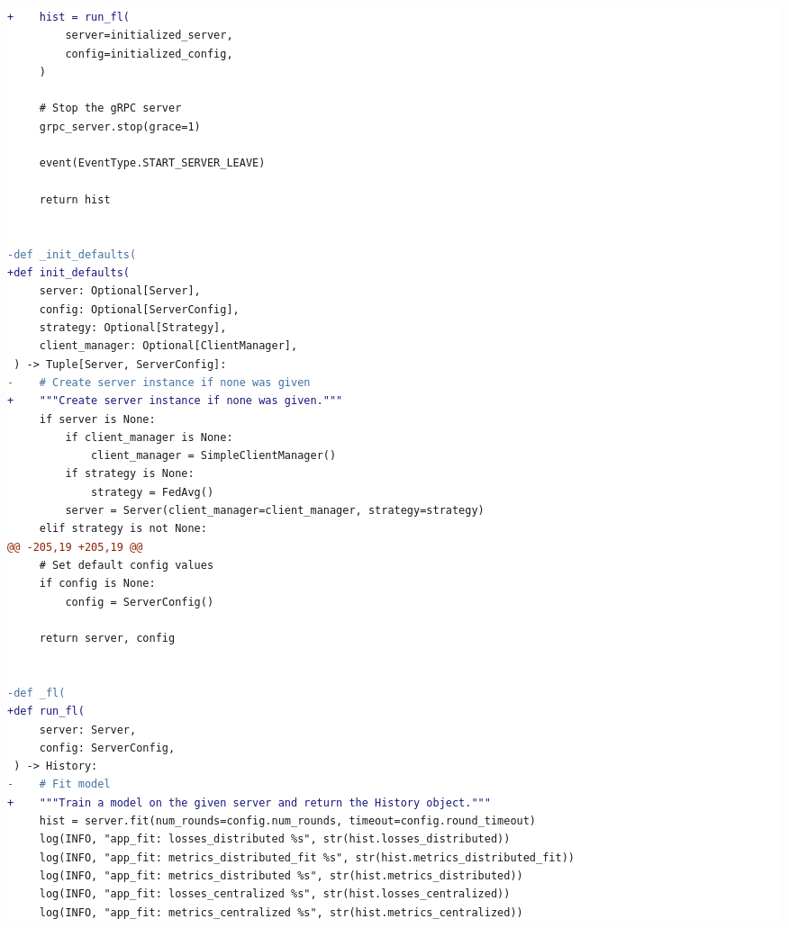 ```diff
+    hist = run_fl(
         server=initialized_server,
         config=initialized_config,
     )
 
     # Stop the gRPC server
     grpc_server.stop(grace=1)
 
     event(EventType.START_SERVER_LEAVE)
 
     return hist
 
 
-def _init_defaults(
+def init_defaults(
     server: Optional[Server],
     config: Optional[ServerConfig],
     strategy: Optional[Strategy],
     client_manager: Optional[ClientManager],
 ) -> Tuple[Server, ServerConfig]:
-    # Create server instance if none was given
+    """Create server instance if none was given."""
     if server is None:
         if client_manager is None:
             client_manager = SimpleClientManager()
         if strategy is None:
             strategy = FedAvg()
         server = Server(client_manager=client_manager, strategy=strategy)
     elif strategy is not None:
@@ -205,19 +205,19 @@
     # Set default config values
     if config is None:
         config = ServerConfig()
 
     return server, config
 
 
-def _fl(
+def run_fl(
     server: Server,
     config: ServerConfig,
 ) -> History:
-    # Fit model
+    """Train a model on the given server and return the History object."""
     hist = server.fit(num_rounds=config.num_rounds, timeout=config.round_timeout)
     log(INFO, "app_fit: losses_distributed %s", str(hist.losses_distributed))
     log(INFO, "app_fit: metrics_distributed_fit %s", str(hist.metrics_distributed_fit))
     log(INFO, "app_fit: metrics_distributed %s", str(hist.metrics_distributed))
     log(INFO, "app_fit: losses_centralized %s", str(hist.losses_centralized))
     log(INFO, "app_fit: metrics_centralized %s", str(hist.metrics_centralized))
```

